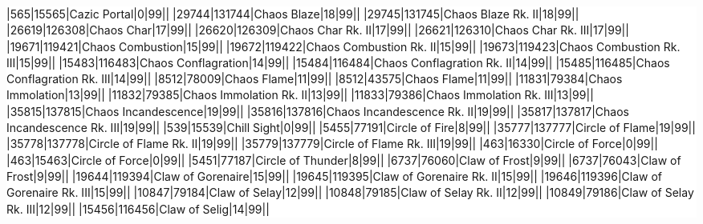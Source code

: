 |565|15565|Cazic Portal|0|99||
|29744|131744|Chaos Blaze|18|99||
|29745|131745|Chaos Blaze Rk. II|18|99||
|26619|126308|Chaos Char|17|99||
|26620|126309|Chaos Char Rk. II|17|99||
|26621|126310|Chaos Char Rk. III|17|99||
|19671|119421|Chaos Combustion|15|99||
|19672|119422|Chaos Combustion Rk. II|15|99||
|19673|119423|Chaos Combustion Rk. III|15|99||
|15483|116483|Chaos Conflagration|14|99||
|15484|116484|Chaos Conflagration Rk. II|14|99||
|15485|116485|Chaos Conflagration Rk. III|14|99||
|8512|78009|Chaos Flame|11|99||
|8512|43575|Chaos Flame|11|99||
|11831|79384|Chaos Immolation|13|99||
|11832|79385|Chaos Immolation Rk. II|13|99||
|11833|79386|Chaos Immolation Rk. III|13|99||
|35815|137815|Chaos Incandescence|19|99||
|35816|137816|Chaos Incandescence Rk. II|19|99||
|35817|137817|Chaos Incandescence Rk. III|19|99||
|539|15539|Chill Sight|0|99||
|5455|77191|Circle of Fire|8|99||
|35777|137777|Circle of Flame|19|99||
|35778|137778|Circle of Flame Rk. II|19|99||
|35779|137779|Circle of Flame Rk. III|19|99||
|463|16330|Circle of Force|0|99||
|463|15463|Circle of Force|0|99||
|5451|77187|Circle of Thunder|8|99||
|6737|76060|Claw of Frost|9|99||
|6737|76043|Claw of Frost|9|99||
|19644|119394|Claw of Gorenaire|15|99||
|19645|119395|Claw of Gorenaire Rk. II|15|99||
|19646|119396|Claw of Gorenaire Rk. III|15|99||
|10847|79184|Claw of Selay|12|99||
|10848|79185|Claw of Selay Rk. II|12|99||
|10849|79186|Claw of Selay Rk. III|12|99||
|15456|116456|Claw of Selig|14|99||